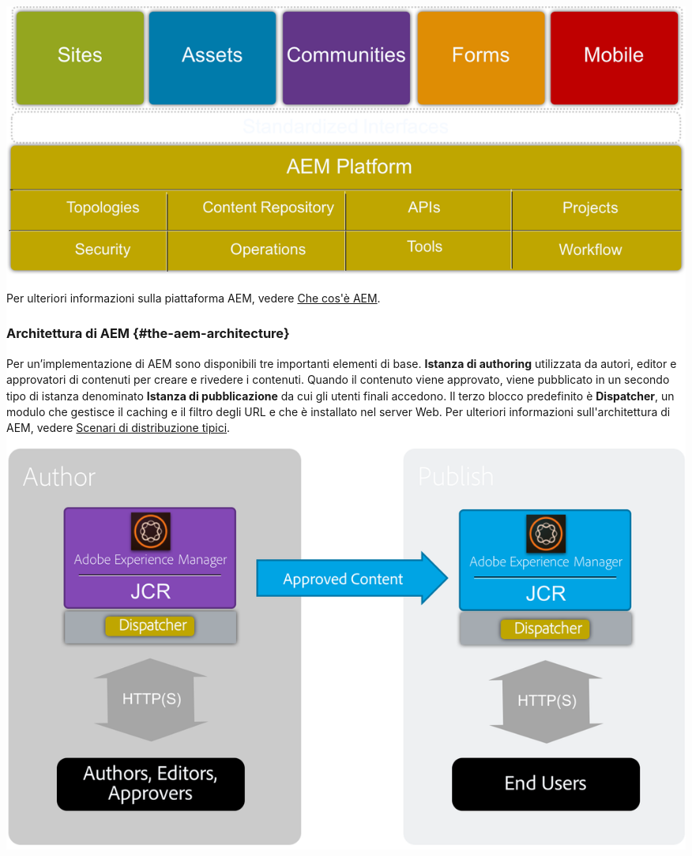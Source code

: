 ![chlimage_1](assets/chlimage_1a.png)

Per ulteriori informazioni sulla piattaforma AEM, vedere [Che cos&#39;è AEM](/help/sites-deploying/deploy.md#what-is-aem).

### Architettura di AEM {#the-aem-architecture}

Per un’implementazione di AEM sono disponibili tre importanti elementi di base. **Istanza di authoring** utilizzata da autori, editor e approvatori di contenuti per creare e rivedere i contenuti. Quando il contenuto viene approvato, viene pubblicato in un secondo tipo di istanza denominato **Istanza di pubblicazione** da cui gli utenti finali accedono. Il terzo blocco predefinito è **Dispatcher**, un modulo che gestisce il caching e il filtro degli URL e che è installato nel server Web. Per ulteriori informazioni sull&#39;architettura di AEM, vedere [Scenari di distribuzione tipici](/help/sites-deploying/deploy.md#typical-deployment-scenarios).

![chlimage_1-1](assets/chlimage_1-1a.png)
